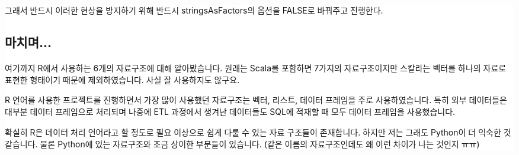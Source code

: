 그래서 반드시 이러한 현상을 방지하기 위해 반드시 stringsAsFactors의 옵션을 FALSE로 바꿔주고 진행한다.



## 마치며...

여기까지 R에서 사용하는 6개의 자료구조에 대해 알아봤습니다. 원래는 Scala를 포함하면 7가지의 자료구조이지만 스칼라는 벡터를 하나의 자료로 표현한 형태이기 때문에 제외하였습니다. 사실 잘 사용하지도 않구요. 

R 언어를 사용한 프로젝트를 진행하면서 가장 많이 사용했던 자료구조는 벡터, 리스트, 데이터 프레임을 주로 사용하였습니다. 특히 외부 데이터들은 대부분 데이터 프레임으로 처리되며 나중에 ETL 과정에서 생겨난 데이터들도 SQL에 적재할 때 모두 데이터 프레임을 사용했습니다.

확실히 R은 데이터 처리 언어라고 할 정도로 필요 이상으로 쉽게 다룰 수 있는 자료 구조들이 존재합니다. 하지만 저는 그래도 Python이 더 익숙한 것 같습니다. 물론 Python에 있는 자료구조와 조금 상이한 부분들이 있습니다. (같은 이름의 자료구조인데도 왜 이런 차이가 나는 것인지 ㅠㅠ)

